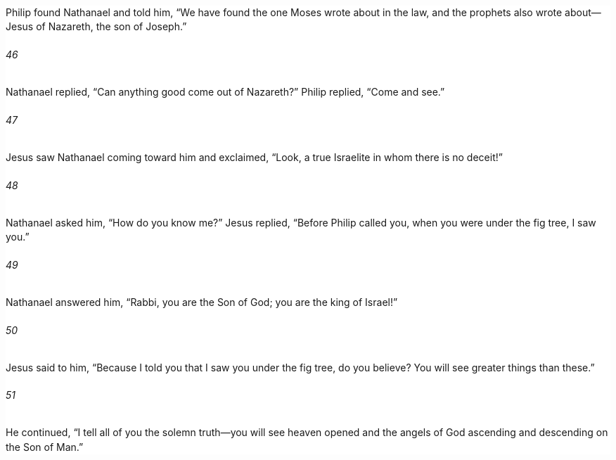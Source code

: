 Philip found Nathanael and told him, “We have found the one Moses wrote about in the law, and the prophets also wrote about—Jesus of Nazareth, the son of Joseph.”
###### 46
Nathanael replied, “Can anything good come out of Nazareth?” Philip replied, “Come and see.”
###### 47
Jesus saw Nathanael coming toward him and exclaimed, “Look, a true Israelite in whom there is no deceit!”
###### 48
Nathanael asked him, “How do you know me?” Jesus replied, “Before Philip called you, when you were under the fig tree, I saw you.”
###### 49
Nathanael answered him, “Rabbi, you are the Son of God; you are the king of Israel!”
###### 50
Jesus said to him, “Because I told you that I saw you under the fig tree, do you believe? You will see greater things than these.”
###### 51
He continued, “I tell all of you the solemn truth—you will see heaven opened and the angels of God ascending and descending on the Son of Man.”
